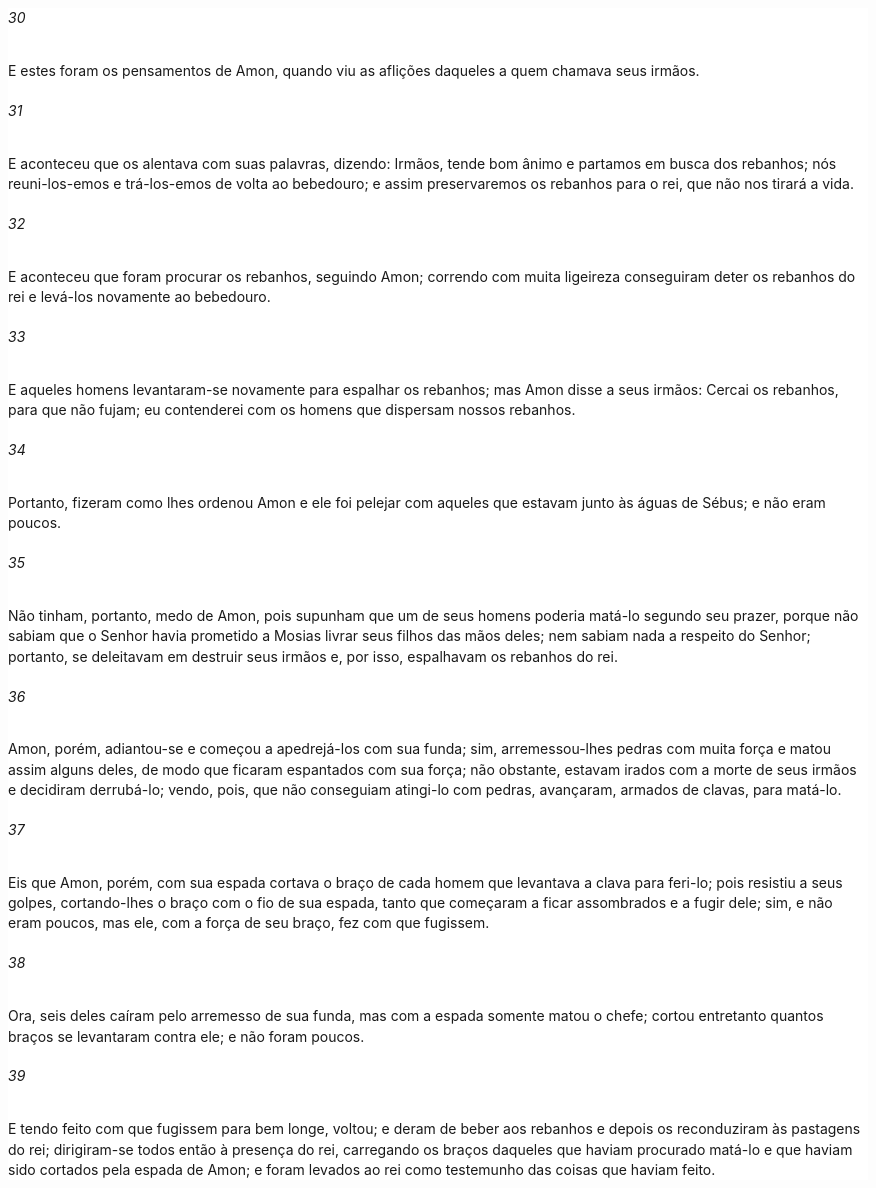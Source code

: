 ###### 30 
E estes foram os pensamentos de Amon, quando viu as aflições daqueles a quem chamava seus irmãos.

###### 31 
E aconteceu que os alentava com suas palavras, dizendo: Irmãos, tende bom ânimo e partamos em busca dos rebanhos; nós reuni-los-emos e trá-los-emos de volta ao bebedouro; e assim preservaremos os rebanhos para o rei, que não nos tirará a vida.

###### 32 
E aconteceu que foram procurar os rebanhos, seguindo Amon; correndo com muita ligeireza conseguiram deter os rebanhos do rei e levá-los novamente ao bebedouro.

###### 33 
E aqueles homens levantaram-se novamente para espalhar os rebanhos; mas Amon disse a seus irmãos: Cercai os rebanhos, para que não fujam; eu contenderei com os homens que dispersam nossos rebanhos.

###### 34 
Portanto, fizeram como lhes ordenou Amon e ele foi pelejar com aqueles que estavam junto às águas de Sébus; e não eram poucos.

###### 35 
Não tinham, portanto, medo de Amon, pois supunham que um de seus homens poderia matá-lo segundo seu prazer, porque não sabiam que o Senhor havia prometido a Mosias livrar seus filhos das mãos deles; nem sabiam nada a respeito do Senhor; portanto, se deleitavam em destruir seus irmãos e, por isso, espalhavam os rebanhos do rei.

###### 36 
Amon, porém, adiantou-se e começou a apedrejá-los com sua funda; sim, arremessou-lhes pedras com muita força e matou assim alguns deles, de modo que ficaram espantados com sua força; não obstante, estavam irados com a morte de seus irmãos e decidiram derrubá-lo; vendo, pois, que não conseguiam atingi-lo com pedras, avançaram, armados de clavas, para matá-lo.

###### 37 
Eis que Amon, porém, com sua espada cortava o braço de cada homem que levantava a clava para feri-lo; pois resistiu a seus golpes, cortando-lhes o braço com o fio de sua espada, tanto que começaram a ficar assombrados e a fugir dele; sim, e não eram poucos, mas ele, com a força de seu braço, fez com que fugissem.

###### 38 
Ora, seis deles caíram pelo arremesso de sua funda, mas com a espada somente matou o chefe; cortou entretanto quantos braços se levantaram contra ele; e não foram poucos.

###### 39 
E tendo feito com que fugissem para bem longe, voltou; e deram de beber aos rebanhos e depois os reconduziram às pastagens do rei; dirigiram-se todos então à presença do rei, carregando os braços daqueles que haviam procurado matá-lo e que haviam sido cortados pela espada de Amon; e foram levados ao rei como testemunho das coisas que haviam feito.

